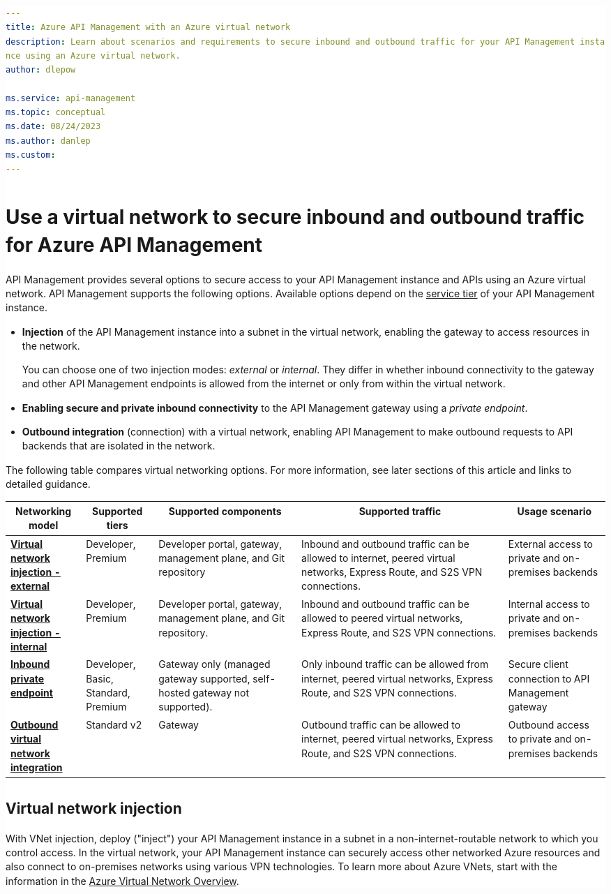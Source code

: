 ```yaml
---
title: Azure API Management with an Azure virtual network
description: Learn about scenarios and requirements to secure inbound and outbound traffic for your API Management instance using an Azure virtual network.
author: dlepow

ms.service: api-management
ms.topic: conceptual
ms.date: 08/24/2023
ms.author: danlep
ms.custom: 
---
```

# Use a virtual network to secure inbound and outbound traffic for Azure API Management

API Management provides several options to secure access to your API Management instance and APIs using an Azure virtual network. API Management supports the following options. Available options depend on the [service tier](api-management-features.md) of your API Management instance.

* **Injection** of the API Management instance into a subnet in the virtual network, enabling the gateway to access resources in the network. 

    You can choose one of two injection modes: *external* or *internal*. They differ in whether inbound connectivity to the gateway and other API Management endpoints is allowed from the internet or only from within the virtual network.

* **Enabling secure and private inbound connectivity** to the API Management gateway using a *private endpoint*.

* **Outbound integration** (connection) with a virtual network, enabling API Management to make outbound requests to API backends that are isolated in the network.   
    
The following table compares virtual networking options. For more information, see later sections of this article and links to detailed guidance.

|Networking model  |Supported tiers  |Supported components  |Supported traffic  |Usage scenario |
|---------|---------|---------|---------|----|
|**[Virtual network injection - external](#virtual-network-injection)**     | Developer, Premium       | Developer portal, gateway, management plane, and Git repository        | Inbound and outbound traffic can be allowed to internet, peered virtual networks, Express Route, and S2S VPN connections.     | External access to private and on-premises backends
|**[Virtual network injection - internal](#virtual-network-injection)**     |  Developer, Premium      |  Developer portal, gateway, management plane, and Git repository.       |  Inbound and outbound traffic can be allowed to peered virtual networks, Express Route, and S2S VPN connections.       | Internal access to private and on-premises backends
|**[Inbound private endpoint](#inbound-private-endpoint)**   | Developer, Basic, Standard, Premium        |   Gateway only (managed gateway supported, self-hosted gateway not supported).      |    Only inbound traffic can be allowed from internet, peered virtual networks, Express Route, and S2S VPN connections.     | Secure client connection to API Management gateway |
|**[Outbound virtual network integration](#outbound-virtual-network-integration)**     | Standard v2       | Gateway        | Outbound traffic can be allowed to internet, peered virtual networks, Express Route, and S2S VPN connections.     | Outbound access to private and on-premises backends


## Virtual network injection
With VNet injection, deploy ("inject") your API Management instance in a subnet in a non-internet-routable network to which you control access. In the virtual network, your API Management instance can securely access other networked Azure resources and also connect to on-premises networks using various VPN technologies. To learn more about Azure VNets, start with the information in the [Azure Virtual Network Overview](../virtual-network/virtual-networks-overview.md).
